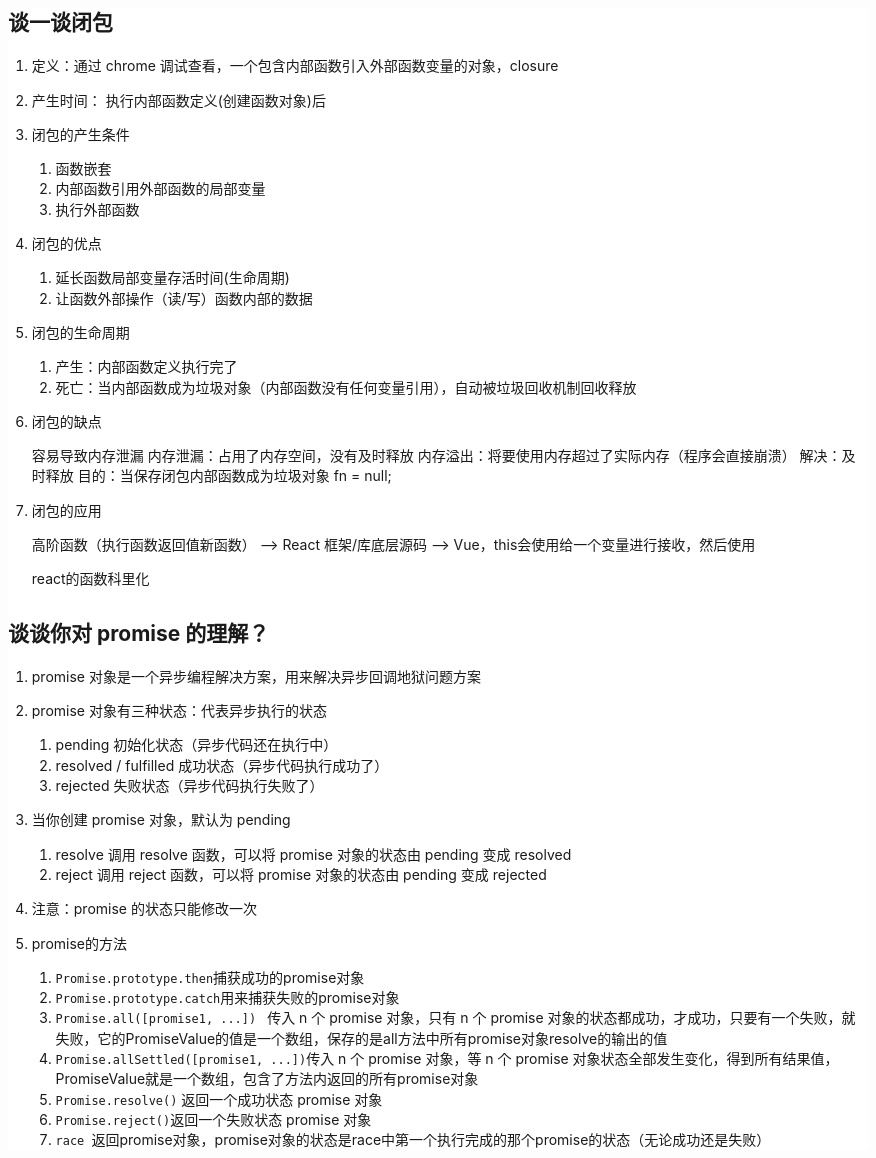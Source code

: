 ## 谈一谈闭包

1. 定义：通过 chrome 调试查看，一个包含内部函数引入外部函数变量的对象，closure

2. 产生时间： 执行内部函数定义(创建函数对象)后

3. 闭包的产生条件

   1. 函数嵌套
   2. 内部函数引用外部函数的局部变量
   3. 执行外部函数

4. 闭包的优点

   1. 延长函数局部变量存活时间(生命周期)
   2. 让函数外部操作（读/写）函数内部的数据

5. 闭包的生命周期

   1. 产生：内部函数定义执行完了
   2. 死亡：当内部函数成为垃圾对象（内部函数没有任何变量引用），自动被垃圾回收机制回收释放

6. 闭包的缺点

   容易导致内存泄漏
   内存泄漏：占用了内存空间，没有及时释放
   内存溢出：将要使用内存超过了实际内存（程序会直接崩溃）
   解决：及时释放
   目的：当保存闭包内部函数成为垃圾对象 fn = null;

7. 闭包的应用

   高阶函数（执行函数返回值新函数） --> React
   框架/库底层源码 --> Vue，this会使用给一个变量进行接收，然后使用

   react的函数科里化

## 谈谈你对 promise 的理解？

1. promise 对象是一个异步编程解决方案，用来解决异步回调地狱问题方案
2. promise 对象有三种状态：代表异步执行的状态
   1. pending 初始化状态（异步代码还在执行中）
   2. resolved / fulfilled 成功状态（异步代码执行成功了）
   3. rejected 失败状态（异步代码执行失败了）
3. 当你创建 promise 对象，默认为 pending
   1. resolve 调用 resolve 函数，可以将 promise 对象的状态由 pending 变成 resolved
   2. reject 调用 reject 函数，可以将 promise 对象的状态由 pending 变成 rejected

4. 注意：promise 的状态只能修改一次
5. promise的方法
   1. `Promise.prototype.then`捕获成功的promise对象
   2. `Promise.prototype.catch`用来捕获失败的promise对象
   3. `Promise.all([promise1, ...]) ` 传入 n 个 promise 对象，只有 n 个 promise 对象的状态都成功，才成功，只要有一个失败，就失败，它的PromiseValue的值是一个数组，保存的是all方法中所有promise对象resolve的输出的值
   4. `Promise.allSettled([promise1, ...])`传入 n 个 promise 对象，等 n 个 promise 对象状态全部发生变化，得到所有结果值，PromiseValue就是一个数组，包含了方法内返回的所有promise对象
   5. `Promise.resolve()` 返回一个成功状态 promise 对象
   6. `Promise.reject()`返回一个失败状态 promise 对象
   7. `race `返回promise对象，promise对象的状态是race中第一个执行完成的那个promise的状态（无论成功还是失败）
